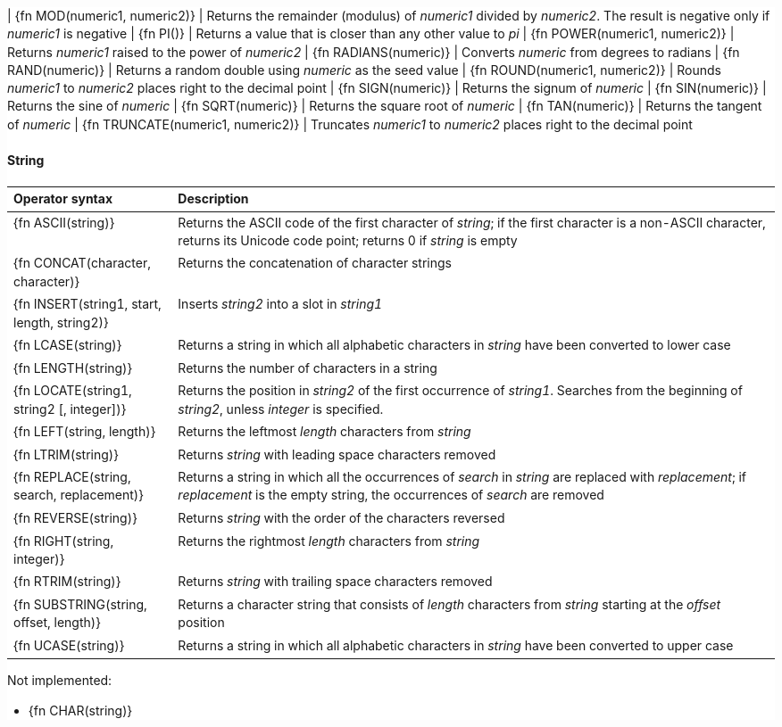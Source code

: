 | {fn MOD(numeric1, numeric2)}      | Returns the remainder (modulus) of *numeric1* divided by *numeric2*. The result is negative only if *numeric1* is negative
| {fn PI()}                         | Returns a value that is closer than any other value to *pi*
| {fn POWER(numeric1, numeric2)}    | Returns *numeric1* raised to the power of *numeric2*
| {fn RADIANS(numeric)}             | Converts *numeric* from degrees to radians
| {fn RAND(numeric)}                | Returns a random double using *numeric* as the seed value
| {fn ROUND(numeric1, numeric2)}    | Rounds *numeric1* to *numeric2* places right to the decimal point
| {fn SIGN(numeric)}                | Returns the signum of *numeric*
| {fn SIN(numeric)}                 | Returns the sine of *numeric*
| {fn SQRT(numeric)}                | Returns the square root of *numeric*
| {fn TAN(numeric)}                 | Returns the tangent of *numeric*
| {fn TRUNCATE(numeric1, numeric2)} | Truncates *numeric1* to *numeric2* places right to the decimal point

#### String

| Operator syntax | Description
|:--------------- |:-----------
| {fn ASCII(string)} | Returns the ASCII code of the first character of *string*; if the first character is a non-ASCII character, returns its Unicode code point; returns 0 if *string* is empty
| {fn CONCAT(character, character)} | Returns the concatenation of character strings
| {fn INSERT(string1, start, length, string2)} | Inserts *string2* into a slot in *string1*
| {fn LCASE(string)} | Returns a string in which all alphabetic characters in *string* have been converted to lower case
| {fn LENGTH(string)} | Returns the number of characters in a string
| {fn LOCATE(string1, string2 [, integer])} | Returns the position in *string2* of the first occurrence of *string1*. Searches from the beginning of *string2*, unless *integer* is specified.
| {fn LEFT(string, length)} | Returns the leftmost *length* characters from *string*
| {fn LTRIM(string)} | Returns *string* with leading space characters removed
| {fn REPLACE(string, search, replacement)} | Returns a string in which all the occurrences of *search* in *string* are replaced with *replacement*; if *replacement* is the empty string, the occurrences of *search* are removed
| {fn REVERSE(string)} | Returns *string* with the order of the characters reversed
| {fn RIGHT(string, integer)} | Returns the rightmost *length* characters from *string*
| {fn RTRIM(string)} | Returns *string* with trailing space characters removed
| {fn SUBSTRING(string, offset, length)} | Returns a character string that consists of *length* characters from *string* starting at the *offset* position
| {fn UCASE(string)} | Returns a string in which all alphabetic characters in *string* have been converted to upper case

Not implemented:

* {fn CHAR(string)}
